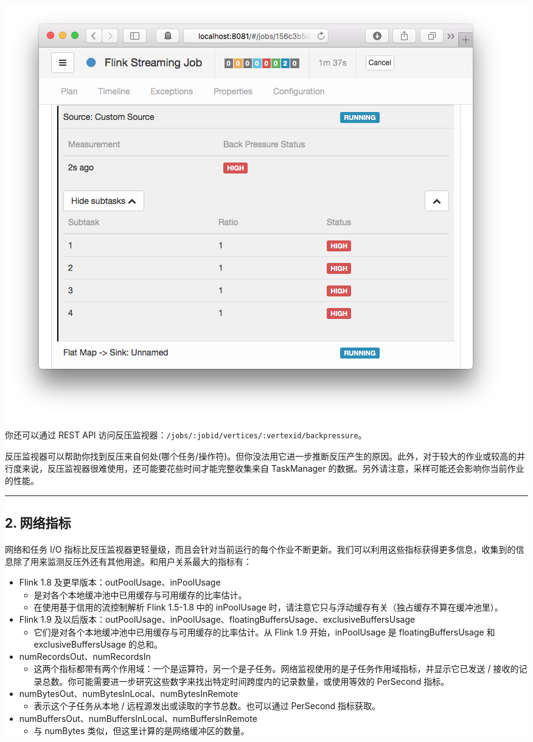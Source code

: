 ![](img-flink-network-stack-monitoring-metrics-and-that-backpressure-thing-1.png)

你还可以通过 REST API 访问反压监视器：`/jobs/:jobid/vertices/:vertexid/backpressure`。

反压监视器可以帮助你找到反压来自何处(哪个任务/操作符)。但你没法用它进一步推断反压产生的原因。此外，对于较大的作业或较高的并行度来说，反压监视器很难使用，还可能要花些时间才能完整收集来自 TaskManager 的数据。另外请注意，采样可能还会影响你当前作业的性能。

---

## 2. 网络指标

网络和任务 I/O 指标比反压监视器更轻量级，而且会针对当前运行的每个作业不断更新。我们可以利用这些指标获得更多信息，收集到的信息除了用来监测反压外还有其他用途。和用户关系最大的指标有：
- Flink 1.8 及更早版本：outPoolUsage、inPoolUsage
  - 是对各个本地缓冲池中已用缓存与可用缓存的比率估计。
  - 在使用基于信用的流控制解析 Flink 1.5-1.8 中的 inPoolUsage 时，请注意它只与浮动缓存有关（独占缓存不算在缓冲池里）。
- Flink 1.9 及以后版本：outPoolUsage、inPoolUsage、floatingBuffersUsage、exclusiveBuffersUsage
  - 它们是对各个本地缓冲池中已用缓存与可用缓存的比率估计。从 Flink 1.9 开始，inPoolUsage 是 floatingBuffersUsage 和 exclusiveBuffersUsage 的总和。
- numRecordsOut、numRecordsIn
  - 这两个指标都带有两个作用域：一个是运算符，另一个是子任务。网络监视使用的是子任务作用域指标，并显示它已发送 / 接收的记录总数。你可能需要进一步研究这些数字来找出特定时间跨度内的记录数量，或使用等效的 PerSecond 指标。
- numBytesOut、numBytesInLocal、numBytesInRemote
  - 表示这个子任务从本地 / 远程源发出或读取的字节总数。也可以通过 PerSecond 指标获取。
- numBuffersOut、numBuffersInLocal、numBuffersInRemote
  - 与 numBytes 类似，但这里计算的是网络缓冲区的数量。
